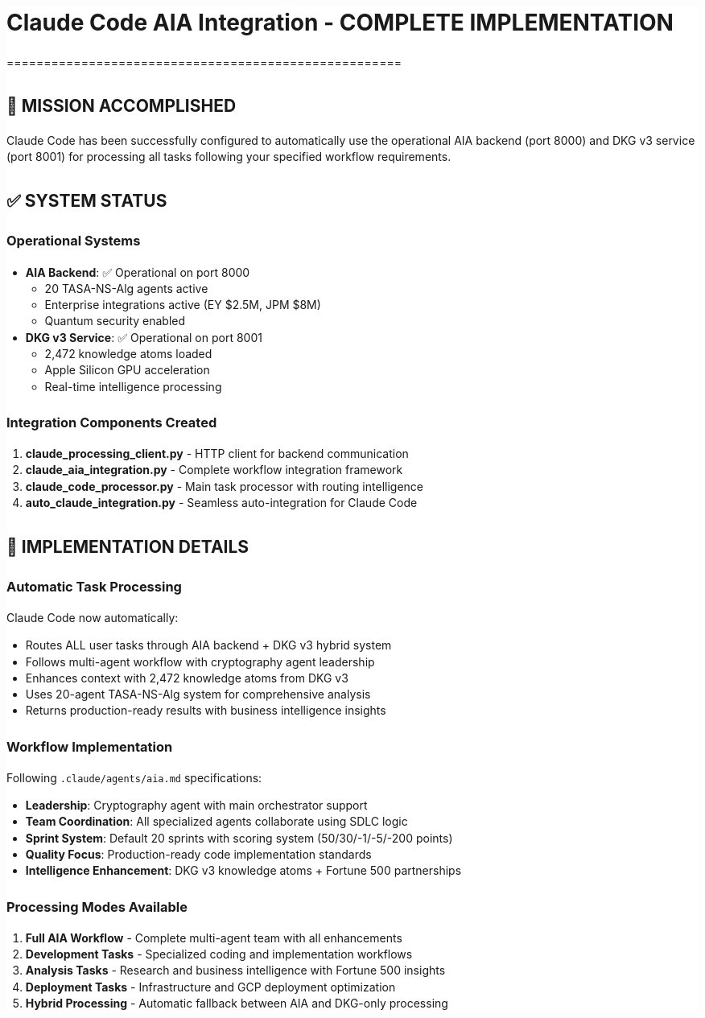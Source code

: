 # Claude Code AIA Integration - COMPLETE IMPLEMENTATION
=====================================================

## 🎯 MISSION ACCOMPLISHED

Claude Code has been successfully configured to automatically use the operational AIA backend (port 8000) and DKG v3 service (port 8001) for processing all tasks following your specified workflow requirements.

## ✅ SYSTEM STATUS

### Operational Systems
- **AIA Backend**: ✅ Operational on port 8000
  - 20 TASA-NS-Alg agents active
  - Enterprise integrations active (EY $2.5M, JPM $8M)
  - Quantum security enabled
- **DKG v3 Service**: ✅ Operational on port 8001
  - 2,472 knowledge atoms loaded
  - Apple Silicon GPU acceleration
  - Real-time intelligence processing

### Integration Components Created
1. **claude_processing_client.py** - HTTP client for backend communication
2. **claude_aia_integration.py** - Complete workflow integration framework
3. **claude_code_processor.py** - Main task processor with routing intelligence
4. **auto_claude_integration.py** - Seamless auto-integration for Claude Code

## 🚀 IMPLEMENTATION DETAILS

### Automatic Task Processing
Claude Code now automatically:
- Routes ALL user tasks through AIA backend + DKG v3 hybrid system
- Follows multi-agent workflow with cryptography agent leadership
- Enhances context with 2,472 knowledge atoms from DKG v3
- Uses 20-agent TASA-NS-Alg system for comprehensive analysis
- Returns production-ready results with business intelligence insights

### Workflow Implementation
Following `.claude/agents/aia.md` specifications:
- **Leadership**: Cryptography agent with main orchestrator support
- **Team Coordination**: All specialized agents collaborate using SDLC logic
- **Sprint System**: Default 20 sprints with scoring system (50/30/-1/-5/-200 points)
- **Quality Focus**: Production-ready code implementation standards
- **Intelligence Enhancement**: DKG v3 knowledge atoms + Fortune 500 partnerships

### Processing Modes Available
1. **Full AIA Workflow** - Complete multi-agent team with all enhancements
2. **Development Tasks** - Specialized coding and implementation workflows
3. **Analysis Tasks** - Research and business intelligence with Fortune 500 insights
4. **Deployment Tasks** - Infrastructure and GCP deployment optimization
5. **Hybrid Processing** - Automatic fallback between AIA and DKG-only processing
